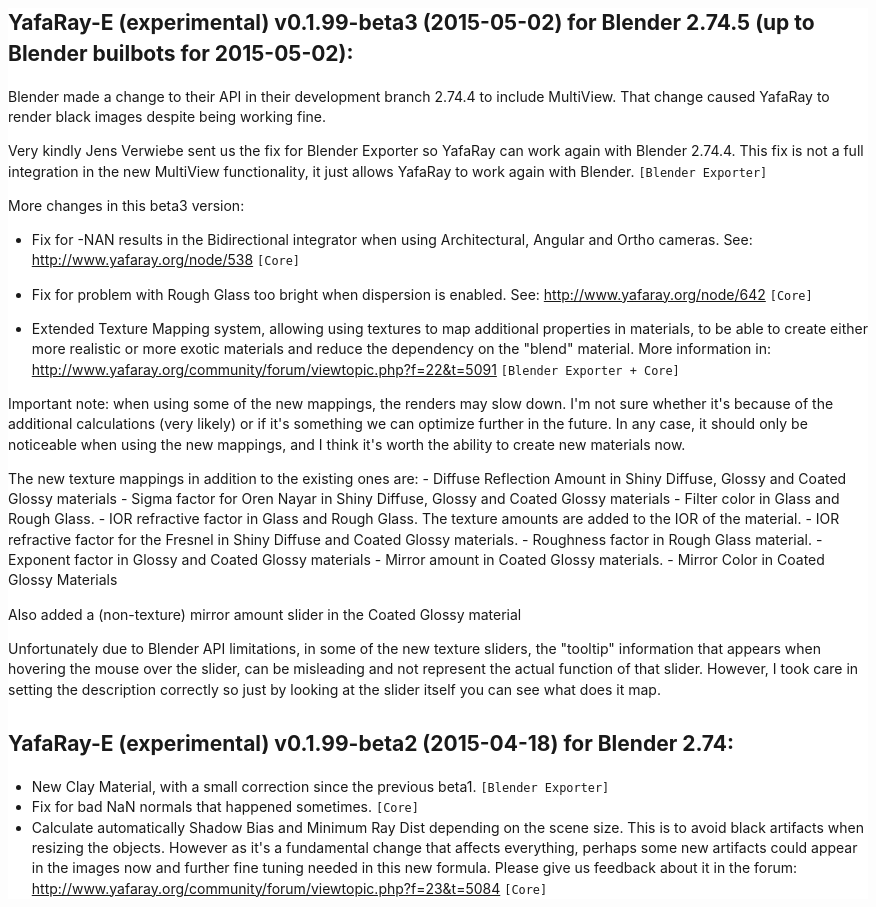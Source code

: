 

YafaRay-E (experimental) v0.1.99-beta3 (2015-05-02) for Blender 2.74.5 (up to Blender builbots for 2015-05-02):
------------------------------------------------------------------------------------------------
Blender made a change to their API in their development branch 2.74.4 to include MultiView. That change caused YafaRay to render black images despite being working fine.

Very kindly Jens Verwiebe sent us the fix for Blender Exporter so YafaRay can work again with Blender 2.74.4. This fix is not a full integration in the new MultiView functionality, it just allows YafaRay to work again with Blender. `[Blender Exporter]`

More changes in this beta3 version:

- Fix for -NAN results in the Bidirectional integrator when using Architectural, Angular and Ortho cameras. See: http://www.yafaray.org/node/538 `[Core]`

- Fix for problem with Rough Glass too bright when dispersion is enabled. See: http://www.yafaray.org/node/642 `[Core]`

- Extended Texture Mapping system, allowing using textures to map additional properties in materials, to be able to create either more realistic or more exotic materials and reduce the dependency on the "blend" material. More information in: http://www.yafaray.org/community/forum/viewtopic.php?f=22&t=5091 `[Blender Exporter + Core]`

Important note: when using some of the new mappings, the renders may slow down. I'm not sure whether it's because of the additional calculations (very likely) or if it's something we can optimize further in the future. In any case, it should only be noticeable when using the new mappings, and I think it's worth the ability to create new materials now.

The new texture mappings in addition to the existing ones are: 
	- Diffuse Reflection Amount in Shiny Diffuse, Glossy and Coated Glossy materials
	- Sigma factor for Oren Nayar in Shiny Diffuse, Glossy and Coated Glossy materials
	- Filter color in Glass and Rough Glass.
	- IOR refractive factor in Glass and Rough Glass. The texture amounts are added to the IOR of the material.
	- IOR refractive factor for the Fresnel in Shiny Diffuse and Coated Glossy materials.
	- Roughness factor in Rough Glass material.
	- Exponent factor in Glossy and Coated Glossy materials
	- Mirror amount in Coated Glossy materials.
	- Mirror Color in Coated Glossy Materials

Also added a (non-texture) mirror amount slider in the Coated Glossy material

Unfortunately due to Blender API limitations, in some of the new texture sliders, the "tooltip" information that appears when hovering the mouse over the slider, can be misleading and not represent the actual function of that slider. However, I took care in setting the description correctly so just by looking at the slider itself you can see what does it map.



YafaRay-E (experimental) v0.1.99-beta2 (2015-04-18) for Blender 2.74:
-------------------------------------------------------
- New Clay Material, with a small correction since the previous beta1. `[Blender Exporter]`
- Fix for bad NaN normals that happened sometimes. `[Core]`
- Calculate automatically Shadow Bias and Minimum Ray Dist depending on the scene size. This is to avoid black artifacts when resizing the objects. However as it's a fundamental change that affects everything, perhaps some new artifacts could appear in the images now and further fine tuning needed in this new formula. Please give us feedback about it in the forum:
http://www.yafaray.org/community/forum/viewtopic.php?f=23&t=5084  `[Core]`
